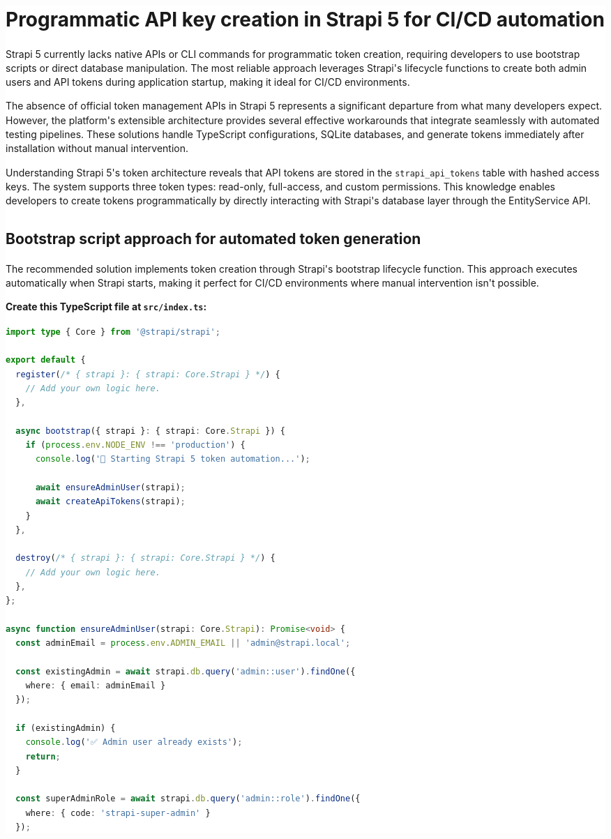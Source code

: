 # Programmatic API key creation in Strapi 5 for CI/CD automation

Strapi 5 currently lacks native APIs or CLI commands for programmatic token creation, requiring developers to use bootstrap scripts or direct database manipulation. The most reliable approach leverages Strapi's lifecycle functions to create both admin users and API tokens during application startup, making it ideal for CI/CD environments.

The absence of official token management APIs in Strapi 5 represents a significant departure from what many developers expect. However, the platform's extensible architecture provides several effective workarounds that integrate seamlessly with automated testing pipelines. These solutions handle TypeScript configurations, SQLite databases, and generate tokens immediately after installation without manual intervention.

Understanding Strapi 5's token architecture reveals that API tokens are stored in the `strapi_api_tokens` table with hashed access keys. The system supports three token types: read-only, full-access, and custom permissions. This knowledge enables developers to create tokens programmatically by directly interacting with Strapi's database layer through the EntityService API.

## Bootstrap script approach for automated token generation

The recommended solution implements token creation through Strapi's bootstrap lifecycle function. This approach executes automatically when Strapi starts, making it perfect for CI/CD environments where manual intervention isn't possible.

**Create this TypeScript file at `src/index.ts`:**

```typescript
import type { Core } from '@strapi/strapi';

export default {
  register(/* { strapi }: { strapi: Core.Strapi } */) {
    // Add your own logic here.
  },

  async bootstrap({ strapi }: { strapi: Core.Strapi }) {
    if (process.env.NODE_ENV !== 'production') {
      console.log('🚀 Starting Strapi 5 token automation...');
      
      await ensureAdminUser(strapi);
      await createApiTokens(strapi);
    }
  },

  destroy(/* { strapi }: { strapi: Core.Strapi } */) {
    // Add your own logic here.
  },
};

async function ensureAdminUser(strapi: Core.Strapi): Promise<void> {
  const adminEmail = process.env.ADMIN_EMAIL || 'admin@strapi.local';
  
  const existingAdmin = await strapi.db.query('admin::user').findOne({
    where: { email: adminEmail }
  });

  if (existingAdmin) {
    console.log('✅ Admin user already exists');
    return;
  }

  const superAdminRole = await strapi.db.query('admin::role').findOne({
    where: { code: 'strapi-super-admin' }
  });
```
